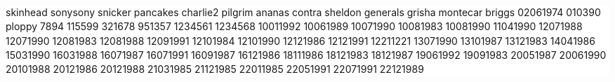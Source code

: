 skinhead
sonysony
snicker
pancakes
charlie2
pilgrim
ananas
contra
sheldon
generals
grisha
montecar
briggs
02061974
010390
ploppy
7894
115599
321678
951357
1234561
1234568
10011992
10061989
10071990
10081983
10081990
11041990
12071988
12071990
12081983
12081988
12091991
12101984
12101990
12121986
12121991
12211221
13071990
13101987
13121983
14041986
15031990
16031988
16071987
16071991
16091987
16121986
18111986
18121983
18121987
19061992
19091983
20051987
20061990
20101988
20121986
20121988
21031985
21121985
22011985
22051991
22071991
22121989
